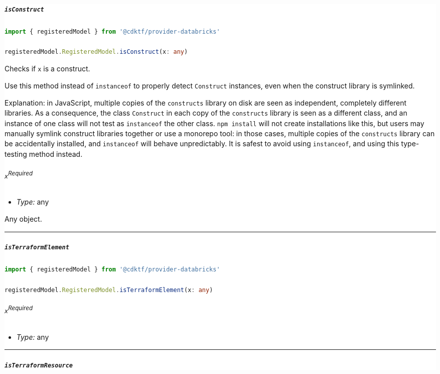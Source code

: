 
##### `isConstruct` <a name="isConstruct" id="@cdktf/provider-databricks.registeredModel.RegisteredModel.isConstruct"></a>

```typescript
import { registeredModel } from '@cdktf/provider-databricks'

registeredModel.RegisteredModel.isConstruct(x: any)
```

Checks if `x` is a construct.

Use this method instead of `instanceof` to properly detect `Construct`
instances, even when the construct library is symlinked.

Explanation: in JavaScript, multiple copies of the `constructs` library on
disk are seen as independent, completely different libraries. As a
consequence, the class `Construct` in each copy of the `constructs` library
is seen as a different class, and an instance of one class will not test as
`instanceof` the other class. `npm install` will not create installations
like this, but users may manually symlink construct libraries together or
use a monorepo tool: in those cases, multiple copies of the `constructs`
library can be accidentally installed, and `instanceof` will behave
unpredictably. It is safest to avoid using `instanceof`, and using
this type-testing method instead.

###### `x`<sup>Required</sup> <a name="x" id="@cdktf/provider-databricks.registeredModel.RegisteredModel.isConstruct.parameter.x"></a>

- *Type:* any

Any object.

---

##### `isTerraformElement` <a name="isTerraformElement" id="@cdktf/provider-databricks.registeredModel.RegisteredModel.isTerraformElement"></a>

```typescript
import { registeredModel } from '@cdktf/provider-databricks'

registeredModel.RegisteredModel.isTerraformElement(x: any)
```

###### `x`<sup>Required</sup> <a name="x" id="@cdktf/provider-databricks.registeredModel.RegisteredModel.isTerraformElement.parameter.x"></a>

- *Type:* any

---

##### `isTerraformResource` <a name="isTerraformResource" id="@cdktf/provider-databricks.registeredModel.RegisteredModel.isTerraformResource"></a>
